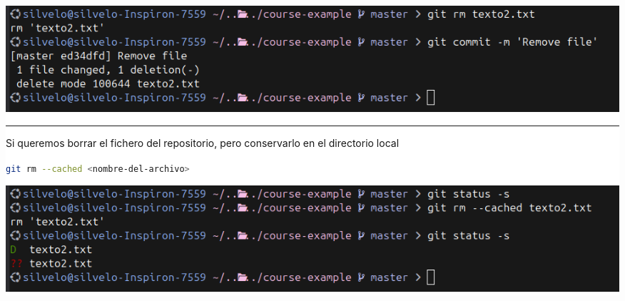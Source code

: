 
<div class=container-image>
<img src="../../images/git_delete_2.png">
</div>


---

Si queremos borrar el fichero del repositorio, pero conservarlo en el
directorio local

```bash
git rm --cached <nombre-del-archivo>
```

<div class=container-image>
<img src="../../images/git_delete_cache.png">
</div>
